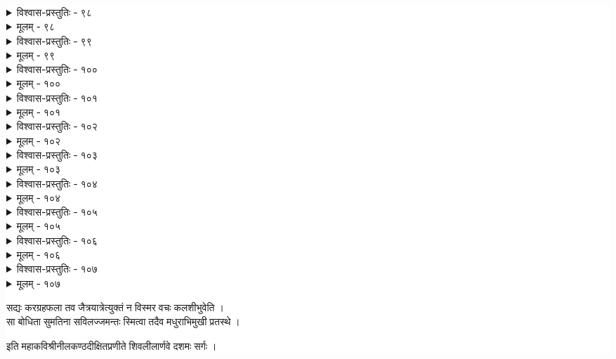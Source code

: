 <details><summary>विश्वास-प्रस्तुतिः - ९८</summary></details>

<details><summary>मूलम् - ९८</summary></details>


<details><summary>विश्वास-प्रस्तुतिः - ९९</summary></details>

<details><summary>मूलम् - ९९</summary></details>


<details><summary>विश्वास-प्रस्तुतिः - १००</summary></details>

<details><summary>मूलम् - १००</summary></details>


<details><summary>विश्वास-प्रस्तुतिः - १०१</summary></details>

<details><summary>मूलम् - १०१</summary></details>


<details><summary>विश्वास-प्रस्तुतिः - १०२</summary></details>

<details><summary>मूलम् - १०२</summary></details>


<details><summary>विश्वास-प्रस्तुतिः - १०३</summary></details>

<details><summary>मूलम् - १०३</summary></details>


<details><summary>विश्वास-प्रस्तुतिः - १०४</summary></details>

<details><summary>मूलम् - १०४</summary></details>


<details><summary>विश्वास-प्रस्तुतिः - १०५</summary></details>

<details><summary>मूलम् - १०५</summary></details>


<details><summary>विश्वास-प्रस्तुतिः - १०६</summary></details>

<details><summary>मूलम् - १०६</summary></details>


<details><summary>विश्वास-प्रस्तुतिः - १०७</summary></details>

<details><summary>मूलम् - १०७</summary></details>

सद्यः करग्रहफला तव जैत्रयात्रेत्युक्तं न विस्मर वचः कलशीभुवेति ।  
सा बोधिता सुमतिना सविलज्जमन्तः स्मित्वा तदैव मधुराभिमुखी प्रतस्थे ।  

इति महाकविश्रीनीलकण्ठदीक्षितप्रणीते शिवलीलार्णवे दशमः सर्गः ।  